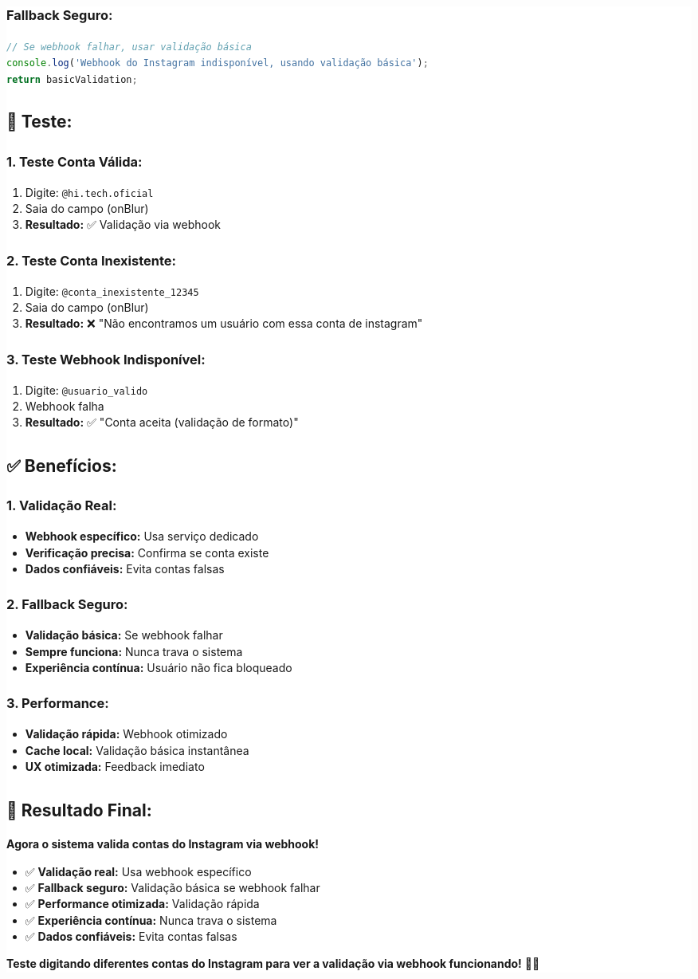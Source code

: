 ### **Fallback Seguro:**
```typescript
// Se webhook falhar, usar validação básica
console.log('Webhook do Instagram indisponível, usando validação básica');
return basicValidation;
```

## 🧪 **Teste:**

### **1. Teste Conta Válida:**
1. Digite: `@hi.tech.oficial`
2. Saia do campo (onBlur)
3. **Resultado:** ✅ Validação via webhook

### **2. Teste Conta Inexistente:**
1. Digite: `@conta_inexistente_12345`
2. Saia do campo (onBlur)
3. **Resultado:** ❌ "Não encontramos um usuário com essa conta de instagram"

### **3. Teste Webhook Indisponível:**
1. Digite: `@usuario_valido`
2. Webhook falha
3. **Resultado:** ✅ "Conta aceita (validação de formato)"

## ✅ **Benefícios:**

### **1. Validação Real:**
- **Webhook específico:** Usa serviço dedicado
- **Verificação precisa:** Confirma se conta existe
- **Dados confiáveis:** Evita contas falsas

### **2. Fallback Seguro:**
- **Validação básica:** Se webhook falhar
- **Sempre funciona:** Nunca trava o sistema
- **Experiência contínua:** Usuário não fica bloqueado

### **3. Performance:**
- **Validação rápida:** Webhook otimizado
- **Cache local:** Validação básica instantânea
- **UX otimizada:** Feedback imediato

## 🚀 **Resultado Final:**

**Agora o sistema valida contas do Instagram via webhook!**

- ✅ **Validação real:** Usa webhook específico
- ✅ **Fallback seguro:** Validação básica se webhook falhar
- ✅ **Performance otimizada:** Validação rápida
- ✅ **Experiência contínua:** Nunca trava o sistema
- ✅ **Dados confiáveis:** Evita contas falsas

**Teste digitando diferentes contas do Instagram para ver a validação via webhook funcionando!** 📸✅
